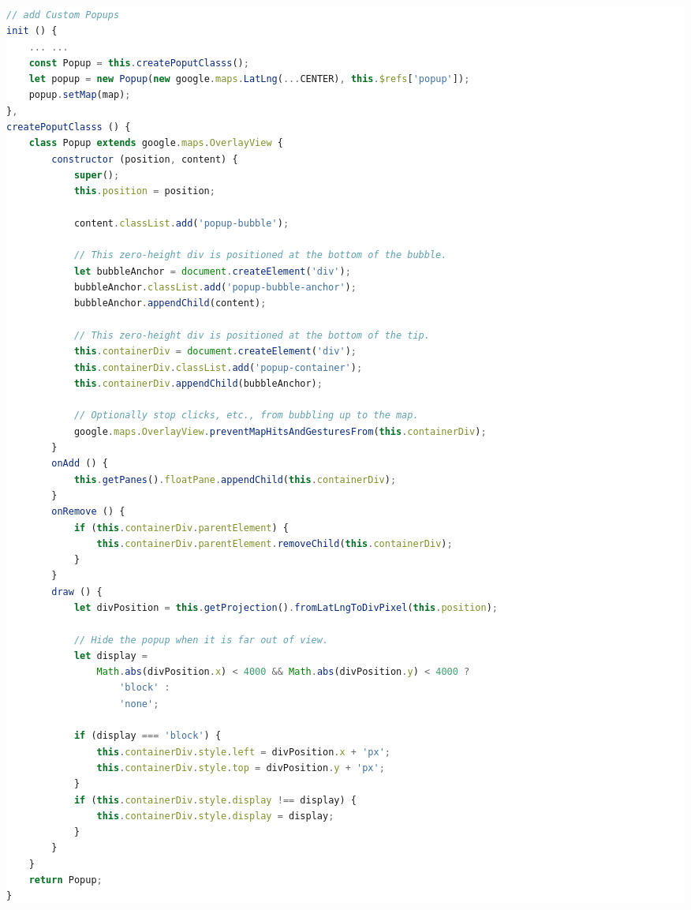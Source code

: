 ```js
// add Custom Popups
init () {
    ... ...
    const Popup = this.createPoputClasss();
    let popup = new Popup(new google.maps.LatLng(...CENTER), this.$refs['popup']);
    popup.setMap(map);
},
createPoputClasss () {
    class Popup extends google.maps.OverlayView {
        constructor (position, content) {
            super();
            this.position = position;

            content.classList.add('popup-bubble');

            // This zero-height div is positioned at the bottom of the bubble.
            let bubbleAnchor = document.createElement('div');
            bubbleAnchor.classList.add('popup-bubble-anchor');
            bubbleAnchor.appendChild(content);

            // This zero-height div is positioned at the bottom of the tip.
            this.containerDiv = document.createElement('div');
            this.containerDiv.classList.add('popup-container');
            this.containerDiv.appendChild(bubbleAnchor);

            // Optionally stop clicks, etc., from bubbling up to the map.
            google.maps.OverlayView.preventMapHitsAndGesturesFrom(this.containerDiv);
        }
        onAdd () {
            this.getPanes().floatPane.appendChild(this.containerDiv);
        }
        onRemove () {
            if (this.containerDiv.parentElement) {
                this.containerDiv.parentElement.removeChild(this.containerDiv);
            }
        }
        draw () {
            let divPosition = this.getProjection().fromLatLngToDivPixel(this.position);

            // Hide the popup when it is far out of view.
            let display =
                Math.abs(divPosition.x) < 4000 && Math.abs(divPosition.y) < 4000 ?
                    'block' :
                    'none';

            if (display === 'block') {
                this.containerDiv.style.left = divPosition.x + 'px';
                this.containerDiv.style.top = divPosition.y + 'px';
            }
            if (this.containerDiv.style.display !== display) {
                this.containerDiv.style.display = display;
            }
        }
    }
    return Popup;
}
```
